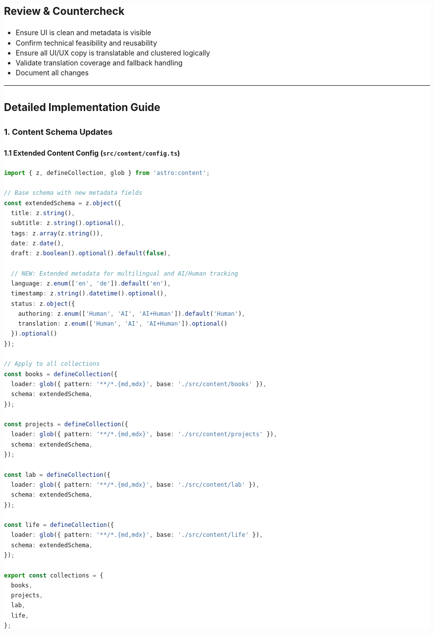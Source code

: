 ## Review & Countercheck
- Ensure UI is clean and metadata is visible
- Confirm technical feasibility and reusability
- Ensure all UI/UX copy is translatable and clustered logically
- Validate translation coverage and fallback handling
- Document all changes

---

## Detailed Implementation Guide

### 1. Content Schema Updates

#### 1.1 Extended Content Config (`src/content/config.ts`)

```typescript
import { z, defineCollection, glob } from 'astro:content';

// Base schema with new metadata fields
const extendedSchema = z.object({
  title: z.string(),
  subtitle: z.string().optional(),
  tags: z.array(z.string()),
  date: z.date(),
  draft: z.boolean().optional().default(false),
  
  // NEW: Extended metadata for multilingual and AI/Human tracking
  language: z.enum(['en', 'de']).default('en'),
  timestamp: z.string().datetime().optional(),
  status: z.object({
    authoring: z.enum(['Human', 'AI', 'AI+Human']).default('Human'),
    translation: z.enum(['Human', 'AI', 'AI+Human']).optional()
  }).optional()
});

// Apply to all collections
const books = defineCollection({
  loader: glob({ pattern: '**/*.{md,mdx}', base: './src/content/books' }),
  schema: extendedSchema,
});

const projects = defineCollection({
  loader: glob({ pattern: '**/*.{md,mdx}', base: './src/content/projects' }),
  schema: extendedSchema,
});

const lab = defineCollection({
  loader: glob({ pattern: '**/*.{md,mdx}', base: './src/content/lab' }),
  schema: extendedSchema,
});

const life = defineCollection({
  loader: glob({ pattern: '**/*.{md,mdx}', base: './src/content/life' }),
  schema: extendedSchema,
});

export const collections = {
  books,
  projects,
  lab,
  life,
};
```
